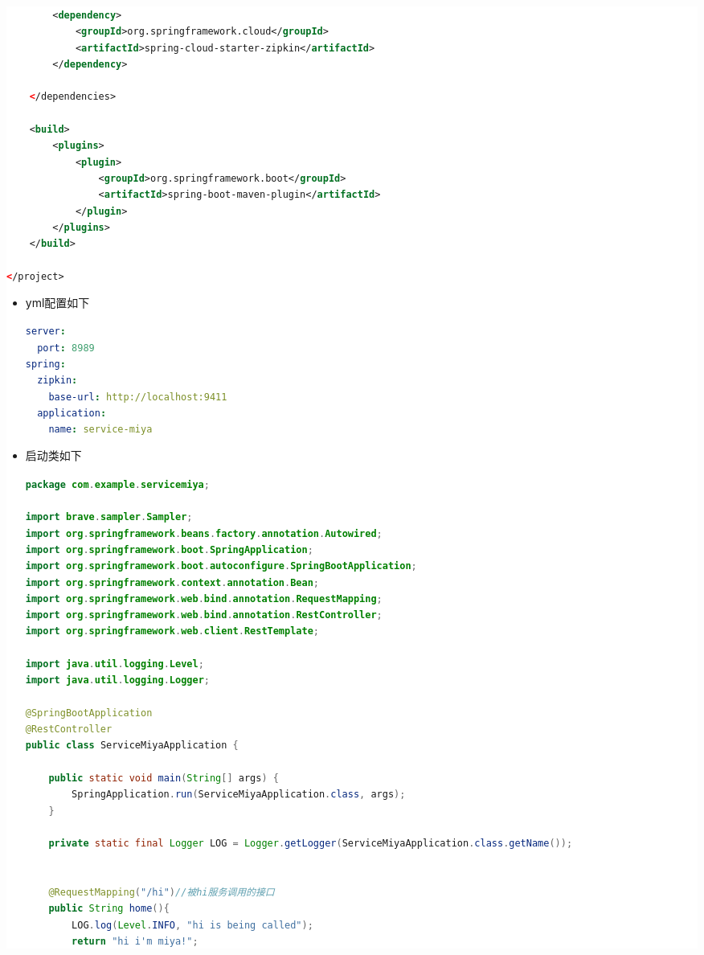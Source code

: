   ```xml
          <dependency>
              <groupId>org.springframework.cloud</groupId>
              <artifactId>spring-cloud-starter-zipkin</artifactId>
          </dependency>
  
      </dependencies>
  
      <build>
          <plugins>
              <plugin>
                  <groupId>org.springframework.boot</groupId>
                  <artifactId>spring-boot-maven-plugin</artifactId>
              </plugin>
          </plugins>
      </build>
  
  </project>
  
  ```

- yml配置如下

  ```yml
  server:
    port: 8989
  spring:
    zipkin:
      base-url: http://localhost:9411
    application:
      name: service-miya
  
  ```

- 启动类如下

  ```java
  package com.example.servicemiya;
  
  import brave.sampler.Sampler;
  import org.springframework.beans.factory.annotation.Autowired;
  import org.springframework.boot.SpringApplication;
  import org.springframework.boot.autoconfigure.SpringBootApplication;
  import org.springframework.context.annotation.Bean;
  import org.springframework.web.bind.annotation.RequestMapping;
  import org.springframework.web.bind.annotation.RestController;
  import org.springframework.web.client.RestTemplate;
  
  import java.util.logging.Level;
  import java.util.logging.Logger;
  
  @SpringBootApplication
  @RestController
  public class ServiceMiyaApplication {
  
      public static void main(String[] args) {
          SpringApplication.run(ServiceMiyaApplication.class, args);
      }
  
      private static final Logger LOG = Logger.getLogger(ServiceMiyaApplication.class.getName());
  	
  
      @RequestMapping("/hi")//被hi服务调用的接口
      public String home(){
          LOG.log(Level.INFO, "hi is being called");
          return "hi i'm miya!";
  ```